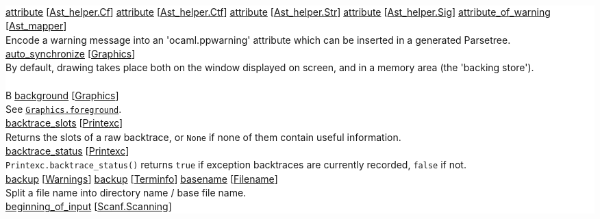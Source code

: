 <tr><td><a href="Ast_helper.Cf.html#VALattribute">attribute</a> [<a href="Ast_helper.Cf.html">Ast_helper.Cf</a>]</td>
<td></td></tr>
<tr><td><a href="Ast_helper.Ctf.html#VALattribute">attribute</a> [<a href="Ast_helper.Ctf.html">Ast_helper.Ctf</a>]</td>
<td></td></tr>
<tr><td><a href="Ast_helper.Str.html#VALattribute">attribute</a> [<a href="Ast_helper.Str.html">Ast_helper.Str</a>]</td>
<td></td></tr>
<tr><td><a href="Ast_helper.Sig.html#VALattribute">attribute</a> [<a href="Ast_helper.Sig.html">Ast_helper.Sig</a>]</td>
<td></td></tr>
<tr><td><a href="Ast_mapper.html#VALattribute_of_warning">attribute_of_warning</a> [<a href="Ast_mapper.html">Ast_mapper</a>]</td>
<td><div class="info">
Encode a warning message into an 'ocaml.ppwarning' attribute which can be
    inserted in a generated Parsetree.
</div>
</td></tr>
<tr><td><a href="Graphics.html#VALauto_synchronize">auto_synchronize</a> [<a href="Graphics.html">Graphics</a>]</td>
<td><div class="info">
By default, drawing takes place both on the window displayed
   on screen, and in a memory area (the 'backing store').
</div>
</td></tr>
<tr><td align="left"><br>B</td></tr>
<tr><td><a href="Graphics.html#VALbackground">background</a> [<a href="Graphics.html">Graphics</a>]</td>
<td><div class="info">
See <a href="Graphics.html#VALforeground"><code class="code"><span class="constructor">Graphics</span>.foreground</code></a>.
</div>
</td></tr>
<tr><td><a href="Printexc.html#VALbacktrace_slots">backtrace_slots</a> [<a href="Printexc.html">Printexc</a>]</td>
<td><div class="info">
Returns the slots of a raw backtrace, or <code class="code"><span class="constructor">None</span></code> if none of them
    contain useful information.
</div>
</td></tr>
<tr><td><a href="Printexc.html#VALbacktrace_status">backtrace_status</a> [<a href="Printexc.html">Printexc</a>]</td>
<td><div class="info">
<code class="code"><span class="constructor">Printexc</span>.backtrace_status()</code> returns <code class="code"><span class="keyword">true</span></code> if exception
    backtraces are currently recorded, <code class="code"><span class="keyword">false</span></code> if not.
</div>
</td></tr>
<tr><td><a href="Warnings.html#VALbackup">backup</a> [<a href="Warnings.html">Warnings</a>]</td>
<td></td></tr>
<tr><td><a href="Terminfo.html#VALbackup">backup</a> [<a href="Terminfo.html">Terminfo</a>]</td>
<td></td></tr>
<tr><td><a href="Filename.html#VALbasename">basename</a> [<a href="Filename.html">Filename</a>]</td>
<td><div class="info">
Split a file name into directory name / base file name.
</div>
</td></tr>
<tr><td><a href="Scanf.Scanning.html#VALbeginning_of_input">beginning_of_input</a> [<a href="Scanf.Scanning.html">Scanf.Scanning</a>]</td>
<td><div class="info">